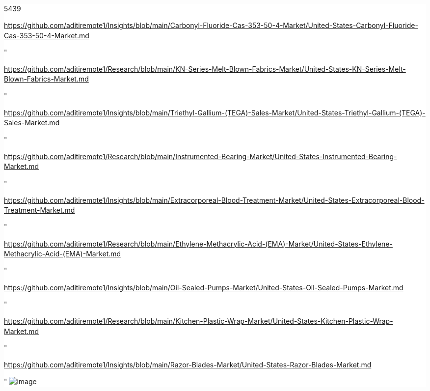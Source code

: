 5439</p><p><a href="https://github.com/aditiremote1/Insights/blob/main/Carbonyl-Fluoride-Cas-353-50-4-Market/United-States-Carbonyl-Fluoride-Cas-353-50-4-Market.md">https://github.com/aditiremote1/Insights/blob/main/Carbonyl-Fluoride-Cas-353-50-4-Market/United-States-Carbonyl-Fluoride-Cas-353-50-4-Market.md</a></p>"<p><a href="https://github.com/aditiremote1/Research/blob/main/KN-Series-Melt-Blown-Fabrics-Market/United-States-KN-Series-Melt-Blown-Fabrics-Market.md">https://github.com/aditiremote1/Research/blob/main/KN-Series-Melt-Blown-Fabrics-Market/United-States-KN-Series-Melt-Blown-Fabrics-Market.md</a></p>"<p><a href="https://github.com/aditiremote1/Insights/blob/main/Triethyl-Gallium-(TEGA)-Sales-Market/United-States-Triethyl-Gallium-(TEGA)-Sales-Market.md">https://github.com/aditiremote1/Insights/blob/main/Triethyl-Gallium-(TEGA)-Sales-Market/United-States-Triethyl-Gallium-(TEGA)-Sales-Market.md</a></p>"<p><a href="https://github.com/aditiremote1/Research/blob/main/Instrumented-Bearing-Market/United-States-Instrumented-Bearing-Market.md">https://github.com/aditiremote1/Research/blob/main/Instrumented-Bearing-Market/United-States-Instrumented-Bearing-Market.md</a></p>"<p><a href="https://github.com/aditiremote1/Insights/blob/main/Extracorporeal-Blood-Treatment-Market/United-States-Extracorporeal-Blood-Treatment-Market.md">https://github.com/aditiremote1/Insights/blob/main/Extracorporeal-Blood-Treatment-Market/United-States-Extracorporeal-Blood-Treatment-Market.md</a></p>"<p><a href="https://github.com/aditiremote1/Research/blob/main/Ethylene-Methacrylic-Acid-(EMA)-Market/United-States-Ethylene-Methacrylic-Acid-(EMA)-Market.md">https://github.com/aditiremote1/Research/blob/main/Ethylene-Methacrylic-Acid-(EMA)-Market/United-States-Ethylene-Methacrylic-Acid-(EMA)-Market.md</a></p>"<p><a href="https://github.com/aditiremote1/Insights/blob/main/Oil-Sealed-Pumps-Market/United-States-Oil-Sealed-Pumps-Market.md">https://github.com/aditiremote1/Insights/blob/main/Oil-Sealed-Pumps-Market/United-States-Oil-Sealed-Pumps-Market.md</a></p>"<p><a href="https://github.com/aditiremote1/Research/blob/main/Kitchen-Plastic-Wrap-Market/United-States-Kitchen-Plastic-Wrap-Market.md">https://github.com/aditiremote1/Research/blob/main/Kitchen-Plastic-Wrap-Market/United-States-Kitchen-Plastic-Wrap-Market.md</a></p>"<p><a href="https://github.com/aditiremote1/Insights/blob/main/Razor-Blades-Market/United-States-Razor-Blades-Market.md">https://github.com/aditiremote1/Insights/blob/main/Razor-Blades-Market/United-States-Razor-Blades-Market.md</a></p>"
![image](https://github.com/user-attachments/assets/ad6a6309-3f7d-4087-9df6-c65a629d326c)
